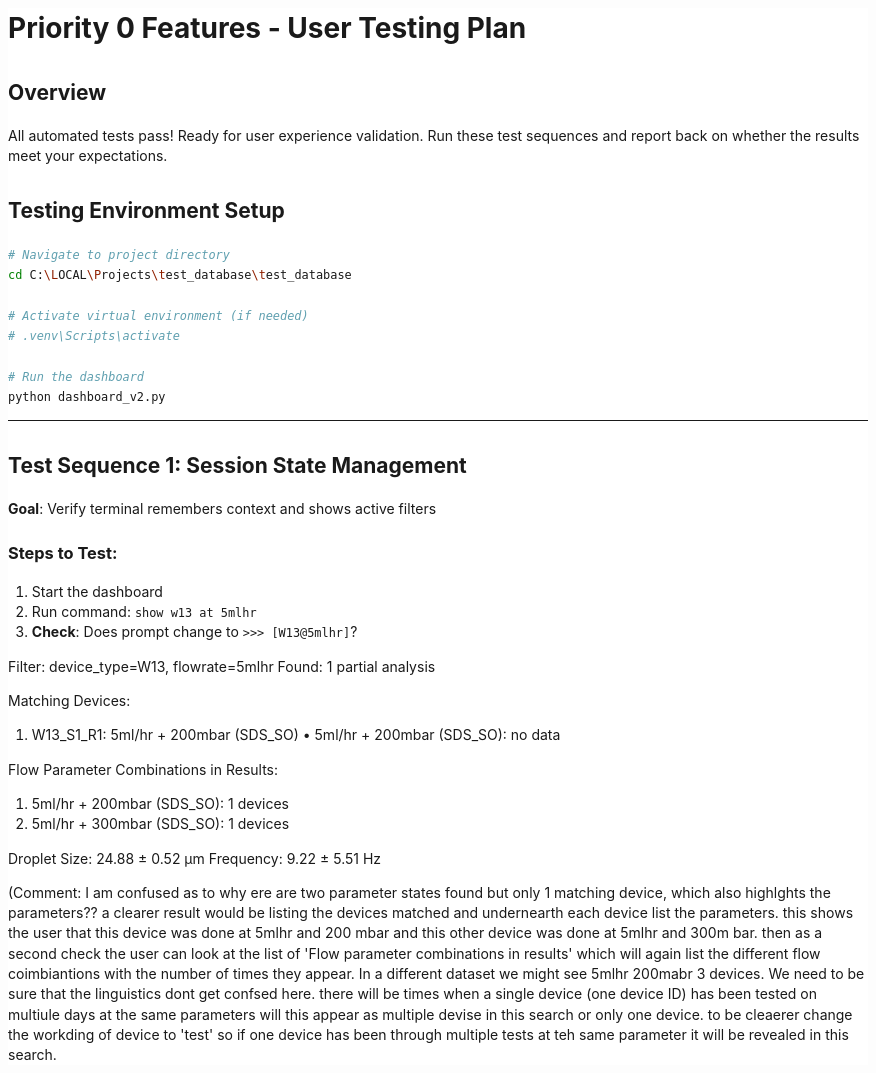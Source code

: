 # Priority 0 Features - User Testing Plan

## Overview

All automated tests pass! Ready for user experience validation. Run these test sequences and report back on whether the results meet your expectations.

## Testing Environment Setup

```bash
# Navigate to project directory
cd C:\LOCAL\Projects\test_database\test_database

# Activate virtual environment (if needed)
# .venv\Scripts\activate

# Run the dashboard
python dashboard_v2.py
```

---

## Test Sequence 1: Session State Management

**Goal**: Verify terminal remembers context and shows active filters

### Steps to Test:
1. Start the dashboard
2. Run command: `show w13 at 5mlhr`
3. **Check**: Does prompt change to `>>> [W13@5mlhr]`?

Filter: device_type=W13, flowrate=5mlhr
Found: 1 partial analysis

Matching Devices:
  1. W13_S1_R1: 5ml/hr + 200mbar (SDS_SO)
     • 5ml/hr + 200mbar (SDS_SO): no data

Flow Parameter Combinations in Results:
  1. 5ml/hr + 200mbar (SDS_SO): 1 devices
  2. 5ml/hr + 300mbar (SDS_SO): 1 devices

Droplet Size: 24.88 ± 0.52 µm
Frequency:    9.22 ± 5.51 Hz

(Comment: I am confused as to why ere are two parameter states found but only 1 matching device, which also highlghts the parameters?? a clearer result would be listing the devices matched and undernearth each device list the parameters. this shows the user that this device was done at 5mlhr and 200 mbar and this other device was done at 5mlhr and 300m bar. then as a second check the user can look at the list of 'Flow parameter combinations in results' which will again list the different flow coimbiantions with the number of times they appear. In a different dataset we might see 5mlhr 200mabr 3 devices. We need to be sure that the linguistics dont get confsed here. there will be times when a single device (one device ID) has been tested on multiule days at the same parameters will this appear as multiple devise in this search or only one device. to be cleaerer change the workding of device to 'test' so if one device has been through multiple tests at teh same parameter it will be revealed in this search. 
